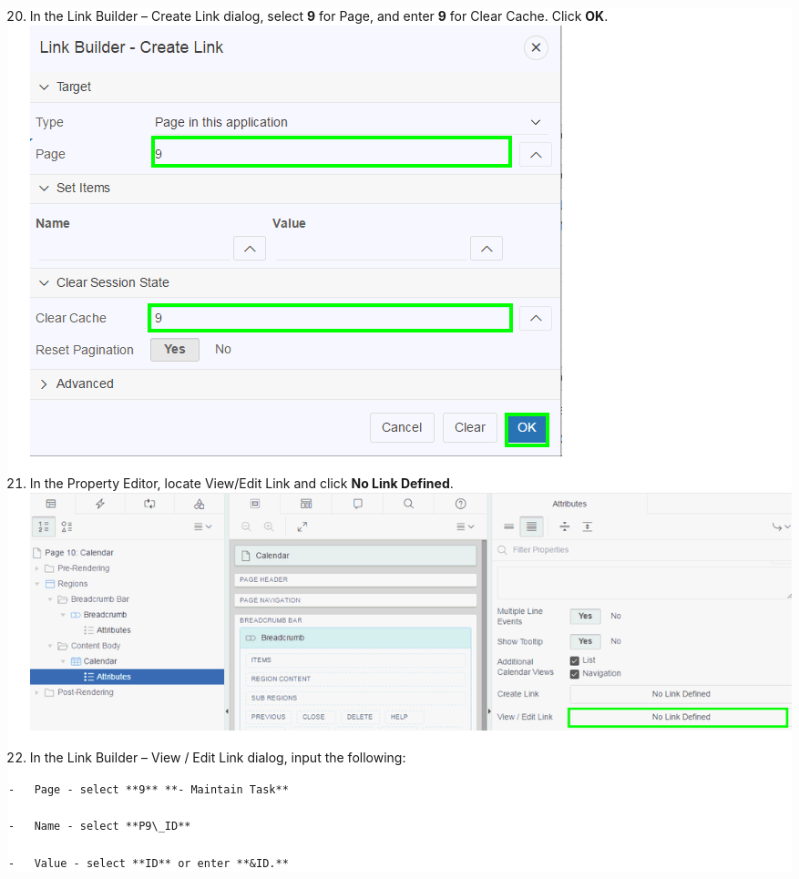20.  In the Link Builder – Create Link dialog, select **9** for Page, and enter **9** for Clear Cache.
    Click **OK**.
    ![1r](images/hol14/image18.png)

21.  In the Property Editor, locate View/Edit Link and click **No Link Defined**.
    ![1s](images/hol14/image19.png)

22.  In the Link Builder – View / Edit Link dialog, input the following:

	-   Page - select **9** **- Maintain Task**
	
	-   Name - select **P9\_ID**
	
	-   Value - select **ID** or enter **&ID.**
	